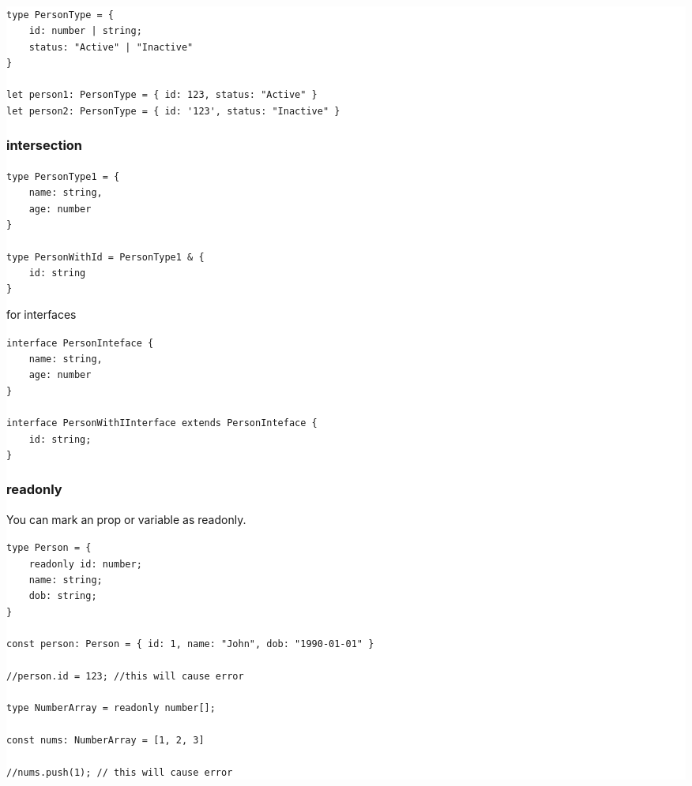 ```
type PersonType = {
    id: number | string;
    status: "Active" | "Inactive"
}

let person1: PersonType = { id: 123, status: "Active" }
let person2: PersonType = { id: '123', status: "Inactive" }
```

### intersection

```
type PersonType1 = {
    name: string,
    age: number
}

type PersonWithId = PersonType1 & {
    id: string
}
```

for interfaces

```
interface PersonInteface {
    name: string,
    age: number
}

interface PersonWithIInterface extends PersonInteface {
    id: string;
}
```

### readonly

You can mark an prop or variable as readonly.

```
type Person = {
    readonly id: number;
    name: string;
    dob: string;
}

const person: Person = { id: 1, name: "John", dob: "1990-01-01" }

//person.id = 123; //this will cause error

type NumberArray = readonly number[];

const nums: NumberArray = [1, 2, 3]

//nums.push(1); // this will cause error
```
